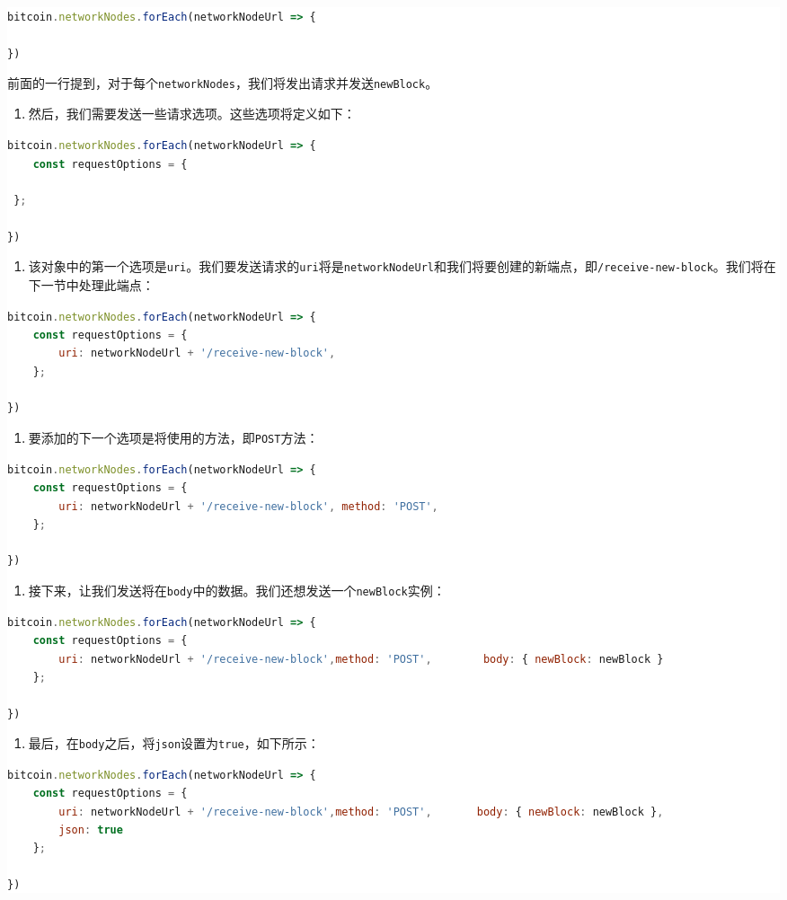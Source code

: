 ```js
bitcoin.networkNodes.forEach(networkNodeUrl => {

})
```

前面的一行提到，对于每个`networkNodes`，我们将发出请求并发送`newBlock`。

1.  然后，我们需要发送一些请求选项。这些选项将定义如下：

```js
bitcoin.networkNodes.forEach(networkNodeUrl => {
    const requestOptions = {

 }; 

})
```

1.  该对象中的第一个选项是`uri`。我们要发送请求的`uri`将是`networkNodeUrl`和我们将要创建的新端点，即`/receive-new-block`。我们将在下一节中处理此端点：

```js
bitcoin.networkNodes.forEach(networkNodeUrl => {
    const requestOptions = {
        uri: networkNodeUrl + '/receive-new-block',   
    }; 

})
```

1.  要添加的下一个选项是将使用的方法，即`POST`方法：

```js
bitcoin.networkNodes.forEach(networkNodeUrl => {
    const requestOptions = {
        uri: networkNodeUrl + '/receive-new-block', method: 'POST',   
    }; 

})
```

1.  接下来，让我们发送将在`body`中的数据。我们还想发送一个`newBlock`实例：

```js
bitcoin.networkNodes.forEach(networkNodeUrl => {
    const requestOptions = {
        uri: networkNodeUrl + '/receive-new-block',method: 'POST',        body: { newBlock: newBlock }
    }; 

})
```

1.  最后，在`body`之后，将`json`设置为`true`，如下所示：

```js
bitcoin.networkNodes.forEach(networkNodeUrl => {
    const requestOptions = {
        uri: networkNodeUrl + '/receive-new-block',method: 'POST',       body: { newBlock: newBlock },
        json: true
    }; 

})
```
